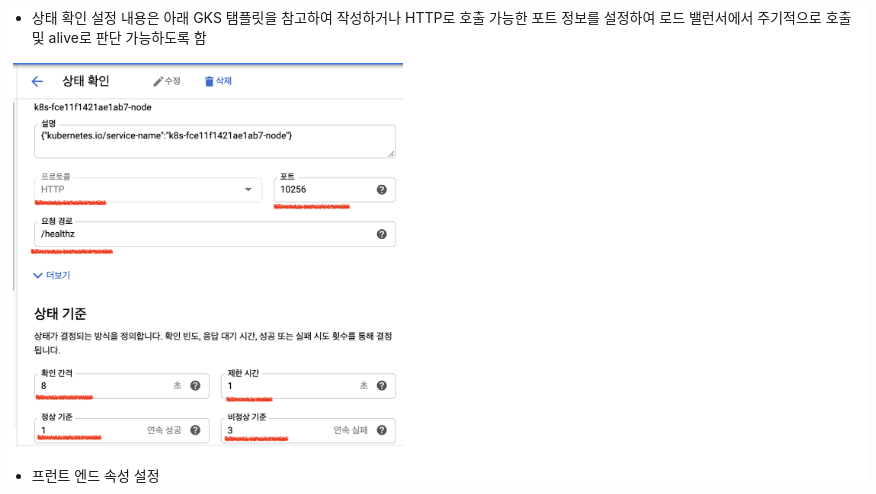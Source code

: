
- 상태 확인 설정 내용은 아래 GKS 탬플릿을 참고하여 작성하거나 HTTP로 호출 가능한 포트 정보를 설정하여 로드 밸런서에서 주기적으로
호출 및 alive로 판단 가능하도록 함  

<img src="/assets/images/kubenetes/k8s-svc-lb-007.png" width="400" height="384" alt="k8s-svc-lb">

- 프런트 엔드 속성 설정 
